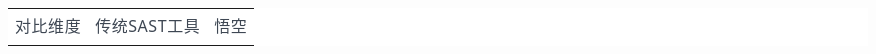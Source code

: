 <table><tbody><tr><td><p style="border-color: rgb(227, 230, 235);border-style: solid;border-width: 0px;box-sizing: border-box;margin: 0pt 0px 0pt 0pt;padding: 0px;display: block;unicode-bidi: embed;line-height: 30px;min-height: 1.8em;max-width: 100%;text-align: justify;"><span leaf="" style="border-color: rgb(227, 230, 235);border-style: solid;border-width: 0px;box-sizing: border-box;color: rgb(62, 71, 83);font-family: &#34;PingFang SC&#34;, system-ui, -apple-system, &#34;system-ui&#34;, &#34;Helvetica Neue&#34;, &#34;Hiragino Sans GB&#34;, &#34;Microsoft YaHei UI&#34;, &#34;Microsoft YaHei&#34;, Arial, sans-serif;font-size: 16px;font-style: normal;font-variant-ligatures: normal;font-variant-caps: normal;font-weight: 400;letter-spacing: 0.544px;orphans: 2;text-indent: 0px;text-transform: none;widows: 2;word-spacing: 0px;-webkit-text-stroke-width: 0px;background-color: rgb(255, 255, 255);text-decoration-thickness: initial;text-decoration-style: initial;text-decoration-color: initial;float: none;display: inline !important;">对比维度</span><span style="border-color: rgb(227, 230, 235);border-style: solid;border-width: 0px;box-sizing: border-box;max-width: 100%;"></span></p></td><td><p style="border-color: rgb(227, 230, 235);border-style: solid;border-width: 0px;box-sizing: border-box;margin: 0pt 0px 0pt 0pt;padding: 0px;display: block;unicode-bidi: embed;line-height: 30px;min-height: 1.8em;max-width: 100%;text-align: justify;"><span leaf="" style="border-color: rgb(227, 230, 235);border-style: solid;border-width: 0px;box-sizing: border-box;color: rgb(62, 71, 83);font-family: &#34;PingFang SC&#34;, system-ui, -apple-system, &#34;system-ui&#34;, &#34;Helvetica Neue&#34;, &#34;Hiragino Sans GB&#34;, &#34;Microsoft YaHei UI&#34;, &#34;Microsoft YaHei&#34;, Arial, sans-serif;font-size: 16px;font-style: normal;font-variant-ligatures: normal;font-variant-caps: normal;font-weight: 400;letter-spacing: 0.544px;orphans: 2;text-indent: 0px;text-transform: none;widows: 2;word-spacing: 0px;-webkit-text-stroke-width: 0px;background-color: rgb(255, 255, 255);text-decoration-thickness: initial;text-decoration-style: initial;text-decoration-color: initial;float: none;display: inline !important;">传统SAST工具</span><span style="border-color: rgb(227, 230, 235);border-style: solid;border-width: 0px;box-sizing: border-box;max-width: 100%;"></span></p></td><td><p style="border-color: rgb(227, 230, 235);border-style: solid;border-width: 0px;box-sizing: border-box;margin: 0pt 0px 0pt 0pt;padding: 0px;display: block;unicode-bidi: embed;line-height: 30px;min-height: 1.8em;max-width: 100%;text-align: justify;"><strong><span leaf="" style="border-color: rgb(227, 230, 235);border-style: solid;border-width: 0px;box-sizing: border-box;color: rgb(62, 71, 83);font-family: &#34;PingFang SC&#34;, system-ui, -apple-system, &#34;system-ui&#34;, &#34;Helvetica Neue&#34;, &#34;Hiragino Sans GB&#34;, &#34;Microsoft YaHei UI&#34;, &#34;Microsoft YaHei&#34;, Arial, sans-serif;font-size: 16px;font-style: normal;font-variant-ligatures: normal;font-variant-caps: normal;font-weight: 400;letter-spacing: 0.544px;orphans: 2;text-indent: 0px;text-transform: none;widows: 2;word-spacing: 0px;-webkit-text-stroke-width: 0px;background-color: rgb(255, 255, 255);text-decoration-thickness: initial;text-decoration-style: initial;text-decoration-color: initial;float: none;display: inline !important;">悟空